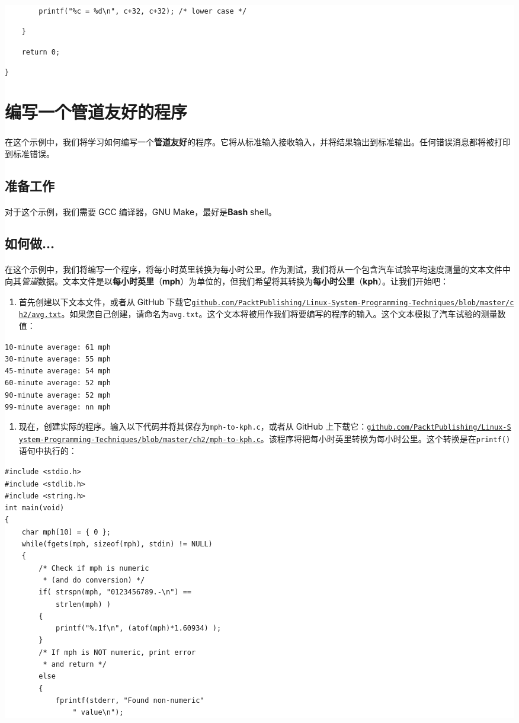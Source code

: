 ```
        printf("%c = %d\n", c+32, c+32); /* lower case */
```

```
    }
```

```
    return 0;
```

```
}
```

# 编写一个管道友好的程序

在这个示例中，我们将学习如何编写一个**管道友好**的程序。它将从标准输入接收输入，并将结果输出到标准输出。任何错误消息都将被打印到标准错误。

## 准备工作

对于这个示例，我们需要 GCC 编译器，GNU Make，最好是**Bash** shell。

## 如何做...

在这个示例中，我们将编写一个程序，将每小时英里转换为每小时公里。作为测试，我们将从一个包含汽车试验平均速度测量的文本文件中向其*管道*数据。文本文件是以**每小时英里**（**mph**）为单位的，但我们希望将其转换为**每小时公里**（**kph**）。让我们开始吧：

1.  首先创建以下文本文件，或者从 GitHub 下载它[`github.com/PacktPublishing/Linux-System-Programming-Techniques/blob/master/ch2/avg.txt`](https://github.com/PacktPublishing/Linux-System-Programming-Techniques/blob/master/ch2/avg.txt)。如果您自己创建，请命名为`avg.txt`。这个文本将被用作我们将要编写的程序的输入。这个文本模拟了汽车试验的测量数值：

```
10-minute average: 61 mph
30-minute average: 55 mph
45-minute average: 54 mph
60-minute average: 52 mph
90-minute average: 52 mph
99-minute average: nn mph
```

1.  现在，创建实际的程序。输入以下代码并将其保存为`mph-to-kph.c`，或者从 GitHub 上下载它：[`github.com/PacktPublishing/Linux-System-Programming-Techniques/blob/master/ch2/mph-to-kph.c`](https://github.com/PacktPublishing/Linux-System-Programming-Techniques/blob/master/ch2/mph-to-kph.c)。该程序将把每小时英里转换为每小时公里。这个转换是在`printf()`语句中执行的：

```
#include <stdio.h>
#include <stdlib.h>
#include <string.h>
int main(void)
{
    char mph[10] = { 0 };
    while(fgets(mph, sizeof(mph), stdin) != NULL)
    {
        /* Check if mph is numeric 
         * (and do conversion) */
        if( strspn(mph, "0123456789.-\n") == 
            strlen(mph) )
        {
            printf("%.1f\n", (atof(mph)*1.60934) );
        }
        /* If mph is NOT numeric, print error 
         * and return */
        else
        {
            fprintf(stderr, "Found non-numeric" 
                " value\n");
```